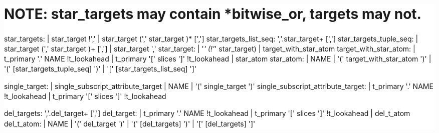 # NOTE: star_targets may contain *bitwise_or, targets may not.
star_targets:
    | star_target !',' 
    | star_target (',' star_target )* [','] 
star_targets_list_seq: ','.star_target+ [','] 
star_targets_tuple_seq:
    | star_target (',' star_target )+ [','] 
    | star_target ',' 
star_target:
    | '*' (!'*' star_target) 
    | target_with_star_atom
target_with_star_atom:
    | t_primary '.' NAME !t_lookahead 
    | t_primary '[' slices ']' !t_lookahead 
    | star_atom
star_atom:
    | NAME 
    | '(' target_with_star_atom ')' 
    | '(' [star_targets_tuple_seq] ')' 
    | '[' [star_targets_list_seq] ']' 

single_target:
    | single_subscript_attribute_target
    | NAME 
    | '(' single_target ')' 
single_subscript_attribute_target:
    | t_primary '.' NAME !t_lookahead 
    | t_primary '[' slices ']' !t_lookahead 

del_targets: ','.del_target+ [','] 
del_target:
    | t_primary '.' NAME !t_lookahead 
    | t_primary '[' slices ']' !t_lookahead 
    | del_t_atom
del_t_atom:
    | NAME 
    | '(' del_target ')' 
    | '(' [del_targets] ')' 
    | '[' [del_targets] ']' 
